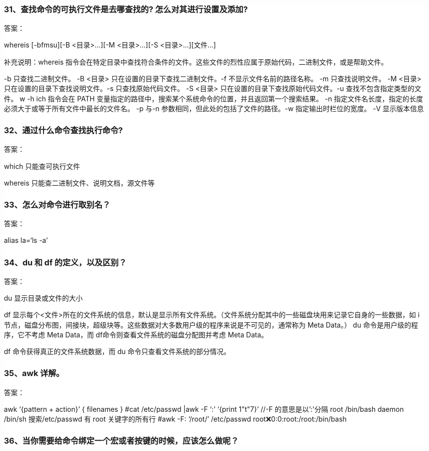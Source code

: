 ### 31、查找命令的可执行文件是去哪查找的? 怎么对其进行设置及添加?

答案：

whereis [-bfmsu][-B <目录>…][-M <目录>…][-S <目录>…][文件…]

补充说明：whereis 指令会在特定目录中查找符合条件的文件。这些文件的烈性应属于原始代码，二进制文件，或是帮助文件。

-b 只查找二进制文件。
-B <目录> 只在设置的目录下查找二进制文件。-f 不显示文件名前的路径名称。
-m 只查找说明文件。
-M <目录> 只在设置的目录下查找说明文件。-s 只查找原始代码文件。
-S <目录> 只在设置的目录下查找原始代码文件。-u 查找不包含指定类型的文件。
w -h ich 指令会在 PATH 变量指定的路径中，搜索某个系统命令的位置，并且返回第一个搜索结果。
-n 指定文件名长度，指定的长度必须大于或等于所有文件中最长的文件名。
-p 与-n 参数相同，但此处的包括了文件的路径。-w 指定输出时栏位的宽度。
-V 显示版本信息

### 32、通过什么命令查找执行命令?

答案：

which 只能查可执行文件

whereis 只能查二进制文件、说明文档，源文件等

### 33、怎么对命令进行取别名？

答案：

alias la=‘ls -a’

### 34、du 和 df 的定义，以及区别？

答案：

du 显示目录或文件的大小

df 显示每个<文件>所在的文件系统的信息，默认是显示所有文件系统。（文件系统分配其中的一些磁盘块用来记录它自身的一些数据，如 i 节点，磁盘分布图，间接块，超级块等。这些数据对大多数用户级的程序来说是不可见的，通常称为 Meta Data。） du 命令是用户级的程序，它不考虑 Meta Data，而 df命令则查看文件系统的磁盘分配图并考虑 Meta Data。

df 命令获得真正的文件系统数据，而 du 命令只查看文件系统的部分情况。

### 35、awk 详解。

答案：

awk ‘{pattern + action}’ {
filenames
}
#cat /etc/passwd |awk -F ‘:’ ‘{print 1"t"7}’ //-F 的意思是以’:'分隔 root
/bin/bash
daemon /bin/sh 搜索/etc/passwd 有 root 关键字的所有行
#awk -F: ‘/root/’ /etc/passwd root❌0:0:root:/root:/bin/bash

### 36、当你需要给命令绑定一个宏或者按键的时候，应该怎么做呢？
